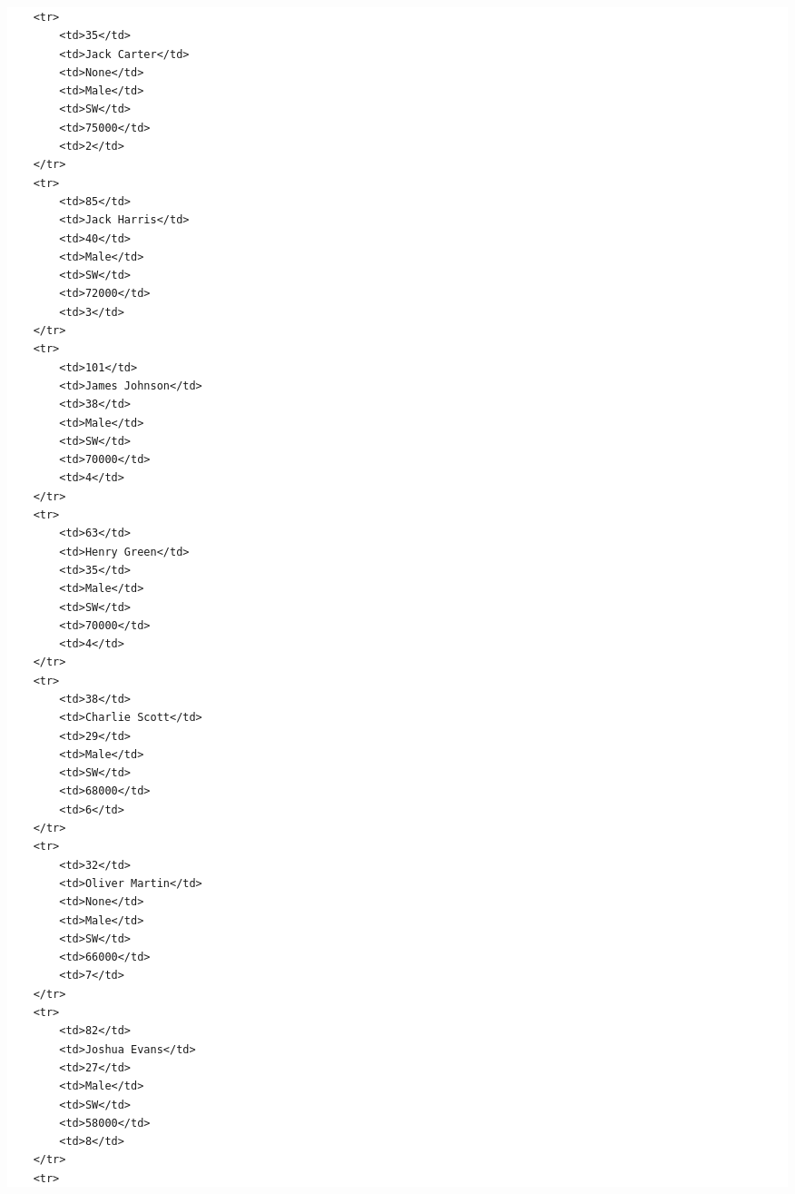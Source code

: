         <tr>
            <td>35</td>
            <td>Jack Carter</td>
            <td>None</td>
            <td>Male</td>
            <td>SW</td>
            <td>75000</td>
            <td>2</td>
        </tr>
        <tr>
            <td>85</td>
            <td>Jack Harris</td>
            <td>40</td>
            <td>Male</td>
            <td>SW</td>
            <td>72000</td>
            <td>3</td>
        </tr>
        <tr>
            <td>101</td>
            <td>James Johnson</td>
            <td>38</td>
            <td>Male</td>
            <td>SW</td>
            <td>70000</td>
            <td>4</td>
        </tr>
        <tr>
            <td>63</td>
            <td>Henry Green</td>
            <td>35</td>
            <td>Male</td>
            <td>SW</td>
            <td>70000</td>
            <td>4</td>
        </tr>
        <tr>
            <td>38</td>
            <td>Charlie Scott</td>
            <td>29</td>
            <td>Male</td>
            <td>SW</td>
            <td>68000</td>
            <td>6</td>
        </tr>
        <tr>
            <td>32</td>
            <td>Oliver Martin</td>
            <td>None</td>
            <td>Male</td>
            <td>SW</td>
            <td>66000</td>
            <td>7</td>
        </tr>
        <tr>
            <td>82</td>
            <td>Joshua Evans</td>
            <td>27</td>
            <td>Male</td>
            <td>SW</td>
            <td>58000</td>
            <td>8</td>
        </tr>
        <tr>